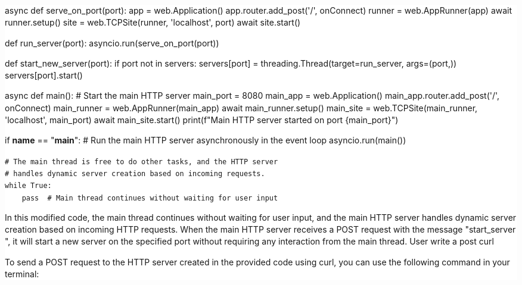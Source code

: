 async def serve_on_port(port):
    app = web.Application()
    app.router.add_post('/', onConnect)
    runner = web.AppRunner(app)
    await runner.setup()
    site = web.TCPSite(runner, 'localhost', port)
    await site.start()

def run_server(port):
    asyncio.run(serve_on_port(port))

def start_new_server(port):
    if port not in servers:
        servers[port] = threading.Thread(target=run_server, args=(port,))
        servers[port].start()

async def main():
    # Start the main HTTP server
    main_port = 8080
    main_app = web.Application()
    main_app.router.add_post('/', onConnect)
    main_runner = web.AppRunner(main_app)
    await main_runner.setup()
    main_site = web.TCPSite(main_runner, 'localhost', main_port)
    await main_site.start()
    print(f"Main HTTP server started on port {main_port}")

if __name__ == "__main__":
    # Run the main HTTP server asynchronously in the event loop
    asyncio.run(main())

    # The main thread is free to do other tasks, and the HTTP server
    # handles dynamic server creation based on incoming requests.
    while True:
        pass  # Main thread continues without waiting for user input

In this modified code, the main thread continues without waiting for user input, and the main HTTP server handles dynamic server creation based on incoming HTTP requests. When the main HTTP server receives a POST request with the message "start_server <port>", it will start a new server on the specified port without requiring any interaction from the main thread.
User
write a post curl


To send a POST request to the HTTP server created in the provided code using curl, you can use the following command in your terminal:
